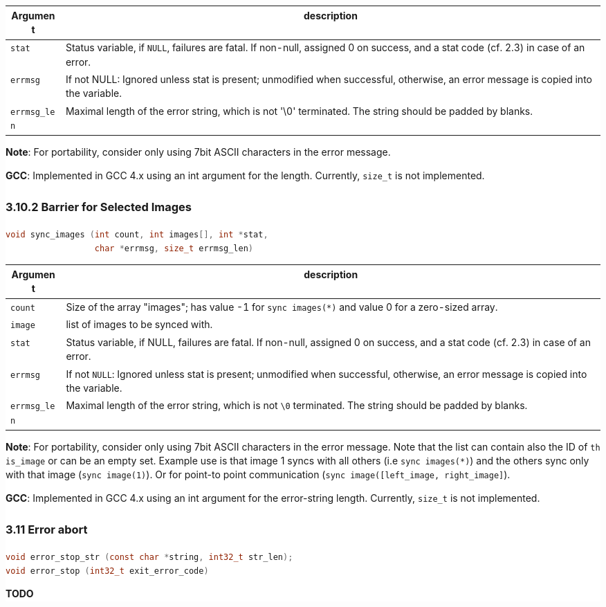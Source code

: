 | Argument	| description	|
| ------	| ------	|
| `stat`	| Status variable, if `NULL`, failures are fatal. If non-null, assigned 0 on success, and a stat code (cf. 2.3) in case of an error.	|
| `errmsg`	| If not NULL: Ignored unless stat is present; unmodified when successful, otherwise, an error message is copied into the variable.	|
| `errmsg_len`	| Maximal length of the error string, which is not '\0' terminated. The string should be padded by blanks.	|

__Note__:
  For portability, consider only using 7bit ASCII characters in the error
  message.

__GCC__:
  Implemented in GCC 4.x using an int argument for the length.
  Currently, `size_t` is not implemented.



### 3.10.2  Barrier for Selected Images ###

```c
void sync_images (int count, int images[], int *stat,
                  char *errmsg, size_t errmsg_len)
```

| Argument	| description	|
| ------	| ------	|
| `count`	| Size of the array "images"; has value -1 for `sync images(*)` and value 0 for a zero-sized array.	|
| `image`	| list of images to be synced with.	|
| `stat`	| Status variable, if NULL, failures are fatal. If non-null, assigned 0 on success, and a stat code (cf. 2.3) in case of an error.	|
| `errmsg`	| If not `NULL`: Ignored unless stat is present; unmodified when successful, otherwise, an error message is copied into the variable.	|
| `errmsg_len`	| Maximal length of the error string, which is not `\0` terminated. The string should be padded by blanks.	|

__Note__:
  For portability, consider only using 7bit ASCII characters in the error
  message. Note that the list can contain also the ID of `this_image` or can be
  an empty set. Example use is that image 1 syncs with all others (i.e `sync images(*)`) and the others sync only with that image (`sync image(1)`). Or
  for point-to point communication (`sync image([left_image, right_image]`).

__GCC__:
  Implemented in GCC 4.x using an int argument for the error-string length.
  Currently, `size_t` is not implemented.

### 3.11  Error abort ###

```c
void error_stop_str (const char *string, int32_t str_len);
void error_stop (int32_t exit_error_code)
```

__TODO__


[TS29113]: ftp://ftp.nag.co.uk/sc22wg5/n1901-n1950/n1942.pdf
[TS18508]: http://isotc.iso.org/livelink/livelink?func=ll&objId=17288706&objAction=Open
[To Do]: #to-do
[Implementation status]: #implementation-status
[Definitions and types]: #definitions-and-types
[Provided functions]: #provided-functions
[pdf img]: https://img.shields.io/badge/PDF-CAF_ABI.md-6C2DC7.svg?style=flat-square "Download as PDF"